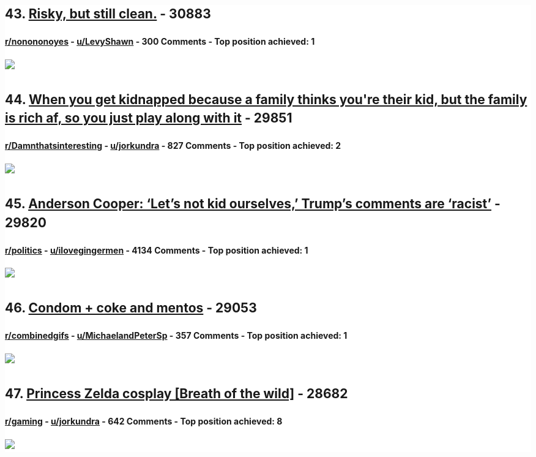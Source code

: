 ## 43. [Risky, but still clean.](http://reddit.com/r/nonononoyes/comments/7pu65y/risky_but_still_clean/) - 30883
#### [r/nonononoyes](http://reddit.com/r/nonononoyes) - [u/LevyShawn](http://reddit.com/u/LevyShawn) - 300 Comments - Top position achieved: 1

<a href="https://i.imgur.com/u9Iq39e.gif"><img src="https://b.thumbs.redditmedia.com/3rNZlckEcVngc5R-ldhRVpriYKvWPSD4hGnijw1_sZk.jpg"></img></a>

## 44. [When you get kidnapped because a family thinks you're their kid, but the family is rich af, so you just play along with it](http://reddit.com/r/Damnthatsinteresting/comments/7pvvpe/when_you_get_kidnapped_because_a_family_thinks/) - 29851
#### [r/Damnthatsinteresting](http://reddit.com/r/Damnthatsinteresting) - [u/jorkundra](http://reddit.com/u/jorkundra) - 827 Comments - Top position achieved: 2

<a href="https://imgur.com/uqgB0S6.jpeg"><img src="https://b.thumbs.redditmedia.com/hIWbZcLI_urP1GpCCpVEp23RwRDFADJNj-YFdG6f0Ag.jpg"></img></a>

## 45. [Anderson Cooper: ‘Let’s not kid ourselves,’ Trump’s comments are ‘racist’](http://reddit.com/r/politics/comments/7ptlw0/anderson_cooper_lets_not_kid_ourselves_trumps/) - 29820
#### [r/politics](http://reddit.com/r/politics) - [u/ilovegingermen](http://reddit.com/u/ilovegingermen) - 4134 Comments - Top position achieved: 1

<a href="http://thehill.com/homenews/media/368638-anderson-cooper-lets-not-kid-ourselves-trumps-comments-are-racist"><img src="https://b.thumbs.redditmedia.com/i1ZJ1hd6eKcbmW8Etxs319LXdbg8qea-5ZBOpxh7DoI.jpg"></img></a>

## 46. [Condom + coke and mentos](http://reddit.com/r/combinedgifs/comments/7puffl/condom_coke_and_mentos/) - 29053
#### [r/combinedgifs](http://reddit.com/r/combinedgifs) - [u/MichaelandPeterSp](http://reddit.com/u/MichaelandPeterSp) - 357 Comments - Top position achieved: 1

<a href="http://i.imgur.com/TwhGaFZ.gifv"><img src="https://b.thumbs.redditmedia.com/JXvAPH--YMtheSmP81bNSVZ1CShSB5n2A1RslAgBIdI.jpg"></img></a>

## 47. [Princess Zelda cosplay [Breath of the wild]](http://reddit.com/r/gaming/comments/7pw6lg/princess_zelda_cosplay_breath_of_the_wild/) - 28682
#### [r/gaming](http://reddit.com/r/gaming) - [u/jorkundra](http://reddit.com/u/jorkundra) - 642 Comments - Top position achieved: 8

<a href="https://imgur.com/HXIFz6k.jpeg"><img src="https://b.thumbs.redditmedia.com/oj2PVuZO-ghlkImmZp7QtaOHSRc031gBbQe6efq2mEc.jpg"></img></a>
